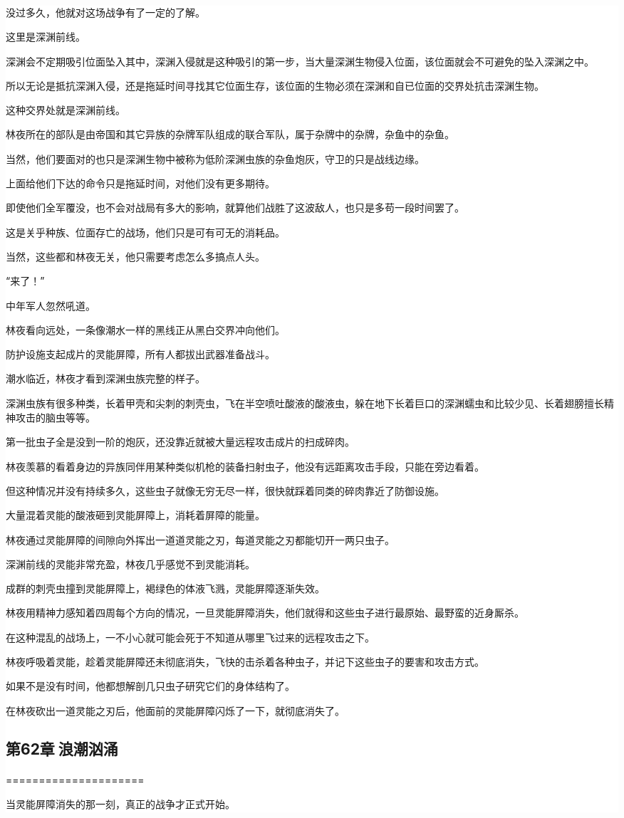 没过多久，他就对这场战争有了一定的了解。

这里是深渊前线。

深渊会不定期吸引位面坠入其中，深渊入侵就是这种吸引的第一步，当大量深渊生物侵入位面，该位面就会不可避免的坠入深渊之中。

所以无论是抵抗深渊入侵，还是拖延时间寻找其它位面生存，该位面的生物必须在深渊和自已位面的交界处抗击深渊生物。

这种交界处就是深渊前线。

林夜所在的部队是由帝国和其它异族的杂牌军队组成的联合军队，属于杂牌中的杂牌，杂鱼中的杂鱼。

当然，他们要面对的也只是深渊生物中被称为低阶深渊虫族的杂鱼炮灰，守卫的只是战线边缘。

上面给他们下达的命令只是拖延时间，对他们没有更多期待。

即使他们全军覆没，也不会对战局有多大的影响，就算他们战胜了这波敌人，也只是多苟一段时间罢了。

这是关乎种族、位面存亡的战场，他们只是可有可无的消耗品。

当然，这些都和林夜无关，他只需要考虑怎么多搞点人头。

“来了！”

中年军人忽然吼道。

林夜看向远处，一条像潮水一样的黑线正从黑白交界冲向他们。

防护设施支起成片的灵能屏障，所有人都拔出武器准备战斗。

潮水临近，林夜才看到深渊虫族完整的样子。

深渊虫族有很多种类，长着甲壳和尖刺的刺壳虫，飞在半空喷吐酸液的酸液虫，躲在地下长着巨口的深渊蠕虫和比较少见、长着翅膀擅长精神攻击的脑虫等等。

第一批虫子全是没到一阶的炮灰，还没靠近就被大量远程攻击成片的扫成碎肉。

林夜羡慕的看着身边的异族同伴用某种类似机枪的装备扫射虫子，他没有远距离攻击手段，只能在旁边看着。

但这种情况并没有持续多久，这些虫子就像无穷无尽一样，很快就踩着同类的碎肉靠近了防御设施。

大量混着灵能的酸液砸到灵能屏障上，消耗着屏障的能量。

林夜通过灵能屏障的间隙向外挥出一道道灵能之刃，每道灵能之刃都能切开一两只虫子。

深渊前线的灵能非常充盈，林夜几乎感觉不到灵能消耗。

成群的刺壳虫撞到灵能屏障上，褐绿色的体液飞溅，灵能屏障逐渐失效。

林夜用精神力感知着四周每个方向的情况，一旦灵能屏障消失，他们就得和这些虫子进行最原始、最野蛮的近身厮杀。

在这种混乱的战场上，一不小心就可能会死于不知道从哪里飞过来的远程攻击之下。

林夜呼吸着灵能，趁着灵能屏障还未彻底消失，飞快的击杀着各种虫子，并记下这些虫子的要害和攻击方式。

如果不是没有时间，他都想解剖几只虫子研究它们的身体结构了。

在林夜砍出一道灵能之刃后，他面前的灵能屏障闪烁了一下，就彻底消失了。

## 第62章 浪潮汹涌

=====================

当灵能屏障消失的那一刻，真正的战争才正式开始。

